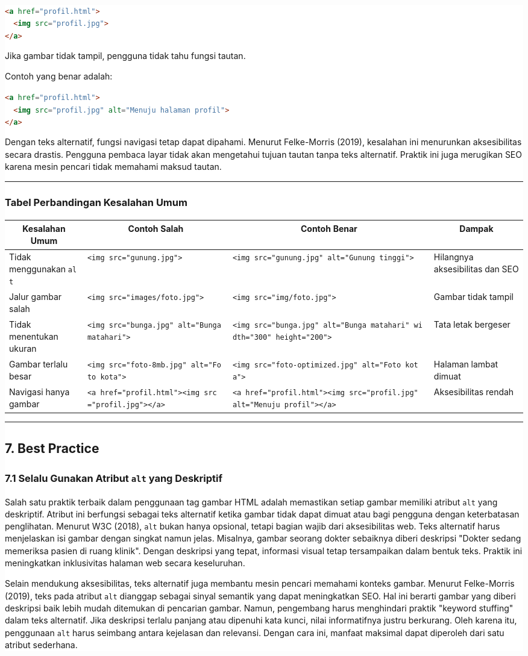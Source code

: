 ```html
<a href="profil.html">
  <img src="profil.jpg">
</a>
```

Jika gambar tidak tampil, pengguna tidak tahu fungsi tautan.

Contoh yang benar adalah:

```html
<a href="profil.html">
  <img src="profil.jpg" alt="Menuju halaman profil">
</a>
```

Dengan teks alternatif, fungsi navigasi tetap dapat dipahami. Menurut Felke-Morris (2019), kesalahan ini menurunkan aksesibilitas secara drastis. Pengguna pembaca layar tidak akan mengetahui tujuan tautan tanpa teks alternatif. Praktik ini juga merugikan SEO karena mesin pencari tidak memahami maksud tautan.

---

### Tabel Perbandingan Kesalahan Umum

| Kesalahan Umum          | Contoh Salah                                       | Contoh Benar                                                           | Dampak                          |
| ----------------------- | -------------------------------------------------- | ---------------------------------------------------------------------- | ------------------------------- |
| Tidak menggunakan `alt` | `<img src="gunung.jpg">`                           | `<img src="gunung.jpg" alt="Gunung tinggi">`                           | Hilangnya aksesibilitas dan SEO |
| Jalur gambar salah      | `<img src="images/foto.jpg">`                      | `<img src="img/foto.jpg">`                                             | Gambar tidak tampil             |
| Tidak menentukan ukuran | `<img src="bunga.jpg" alt="Bunga matahari">`       | `<img src="bunga.jpg" alt="Bunga matahari" width="300" height="200">`  | Tata letak bergeser             |
| Gambar terlalu besar    | `<img src="foto-8mb.jpg" alt="Foto kota">`         | `<img src="foto-optimized.jpg" alt="Foto kota">`                       | Halaman lambat dimuat           |
| Navigasi hanya gambar   | `<a href="profil.html"><img src="profil.jpg"></a>` | `<a href="profil.html"><img src="profil.jpg" alt="Menuju profil"></a>` | Aksesibilitas rendah            |

---

## 7. Best Practice

### 7.1 Selalu Gunakan Atribut `alt` yang Deskriptif

Salah satu praktik terbaik dalam penggunaan tag gambar HTML adalah memastikan setiap gambar memiliki atribut `alt` yang deskriptif. Atribut ini berfungsi sebagai teks alternatif ketika gambar tidak dapat dimuat atau bagi pengguna dengan keterbatasan penglihatan. Menurut W3C (2018), `alt` bukan hanya opsional, tetapi bagian wajib dari aksesibilitas web. Teks alternatif harus menjelaskan isi gambar dengan singkat namun jelas. Misalnya, gambar seorang dokter sebaiknya diberi deskripsi "Dokter sedang memeriksa pasien di ruang klinik". Dengan deskripsi yang tepat, informasi visual tetap tersampaikan dalam bentuk teks. Praktik ini meningkatkan inklusivitas halaman web secara keseluruhan.

Selain mendukung aksesibilitas, teks alternatif juga membantu mesin pencari memahami konteks gambar. Menurut Felke-Morris (2019), teks pada atribut `alt` dianggap sebagai sinyal semantik yang dapat meningkatkan SEO. Hal ini berarti gambar yang diberi deskripsi baik lebih mudah ditemukan di pencarian gambar. Namun, pengembang harus menghindari praktik "keyword stuffing" dalam teks alternatif. Jika deskripsi terlalu panjang atau dipenuhi kata kunci, nilai informatifnya justru berkurang. Oleh karena itu, penggunaan `alt` harus seimbang antara kejelasan dan relevansi. Dengan cara ini, manfaat maksimal dapat diperoleh dari satu atribut sederhana.
